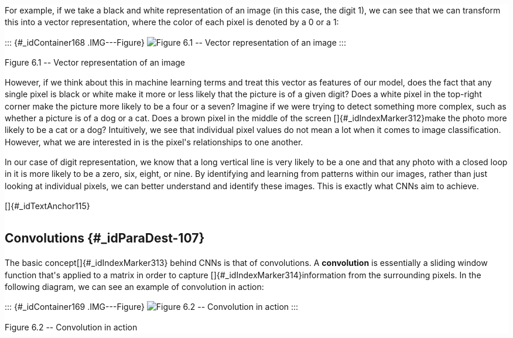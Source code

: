 For example, if we take a black and white representation of an image (in
this case, the digit 1), we can see that we can transform this into a
vector representation, where the color of each pixel is denoted by a 0
or a 1:

<div>

::: {#_idContainer168 .IMG---Figure}
![Figure 6.1 -- Vector representation of an
image](3_files/B12365_06_01.jpg)
:::

</div>

Figure 6.1 -- Vector representation of an image

However, if we think about this in machine learning terms and treat this
vector as features of our model, does the fact that any single pixel is
black or white make it more or less likely that the picture is of a
given digit? Does a white pixel in the top-right corner make the picture
more likely to be a four or a seven? Imagine if we were trying to detect
something more complex, such as whether a picture is of a dog or a cat.
Does a brown pixel in the middle of the screen
[]{#_idIndexMarker312}make the photo more likely to be a cat or a dog?
Intuitively, we see that individual pixel values do not mean a lot when
it comes to image classification. However, what we are interested in is
the pixel\'s relationships to one another.

In our case of digit representation, we know that a long vertical line
is very likely to be a one and that any photo with a closed loop in it
is more likely to be a zero, six, eight, or nine. By identifying and
learning from patterns within our images, rather than just looking at
individual pixels, we can better understand and identify these images.
This is exactly what CNNs aim to achieve.

[]{#_idTextAnchor115}

Convolutions {#_idParaDest-107}
------------

The basic concept[]{#_idIndexMarker313} behind CNNs is that of
convolutions. A **convolution** is essentially a sliding window function
that\'s applied to a matrix in order to capture
[]{#_idIndexMarker314}information from the surrounding pixels. In the
following diagram, we can see an example of convolution in action:

<div>

::: {#_idContainer169 .IMG---Figure}
![Figure 6.2 -- Convolution in action ](3_files/B12365_06_02.jpg)
:::

</div>

Figure 6.2 -- Convolution in action
